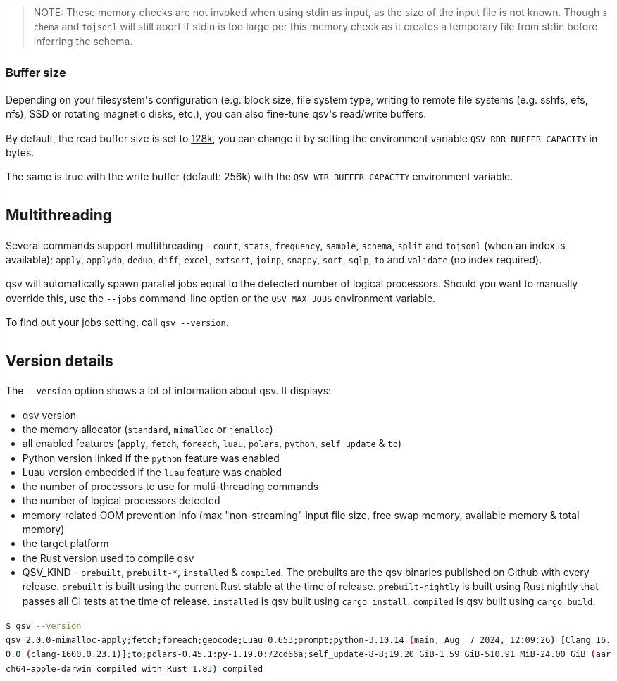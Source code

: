 > NOTE: These memory checks are not invoked when using stdin as input, as the size of the input file is not known. Though `schema` and `tojsonl` will still abort if stdin is too large per this memory check as it creates a temporary file from stdin before inferring the schema.

### Buffer size

Depending on your filesystem's configuration (e.g. block size, file system type, writing to remote file systems (e.g. sshfs, efs, nfs),
SSD or rotating magnetic disks, etc.), you can also fine-tune qsv's read/write buffers.

By default, the read buffer size is set to [128k](https://github.com/dathere/qsv/blob/master/src/config.rs#L16), you can change it by setting the environment
variable `QSV_RDR_BUFFER_CAPACITY` in bytes.

The same is true with the write buffer (default: 256k) with the `QSV_WTR_BUFFER_CAPACITY` environment variable.

## Multithreading

Several commands support multithreading - `count`, `stats`, `frequency`, `sample`, `schema`, `split` and `tojsonl` (when an index is available); `apply`, `applydp`, `dedup`, `diff`, `excel`, `extsort`, `joinp`, `snappy`, `sort`, `sqlp`, `to` and `validate` (no index required).

qsv will automatically spawn parallel jobs equal to the detected number of logical processors. Should you want to manually override this, use the `--jobs` command-line option or the `QSV_MAX_JOBS` environment variable.

To find out your jobs setting, call `qsv --version`.

## Version details
The `--version` option shows a lot of information about qsv. It displays:
* qsv version
* the memory allocator (`standard`, `mimalloc` or `jemalloc`)
* all enabled features (`apply`, `fetch`, `foreach`, `luau`, `polars`, `python`, `self_update` & `to`)
* Python version linked if the `python` feature was enabled
* Luau version embedded if the `luau` feature was enabled
* the number of processors to use for multi-threading commands
* the number of logical processors detected
* memory-related OOM prevention info (max "non-streaming" input file size, free swap memory, available memory & total memory)
* the target platform
* the Rust version used to compile qsv
* QSV_KIND - `prebuilt`, `prebuilt-*`, `installed` & `compiled`.
   The prebuilts are the qsv binaries published on Github with every release. `prebuilt` is built using the current Rust stable at the time of release. `prebuilt-nightly` is built using Rust nightly that passes all CI tests at the time of release.
   `installed` is qsv built using `cargo install`. `compiled` is qsv built using `cargo build`.

```bash
$ qsv --version
qsv 2.0.0-mimalloc-apply;fetch;foreach;geocode;Luau 0.653;prompt;python-3.10.14 (main, Aug  7 2024, 12:09:26) [Clang 16.0.0 (clang-1600.0.23.1)];to;polars-0.45.1:py-1.19.0:72cd66a;self_update-8-8;19.20 GiB-1.59 GiB-510.91 MiB-24.00 GiB (aarch64-apple-darwin compiled with Rust 1.83) compiled
```
